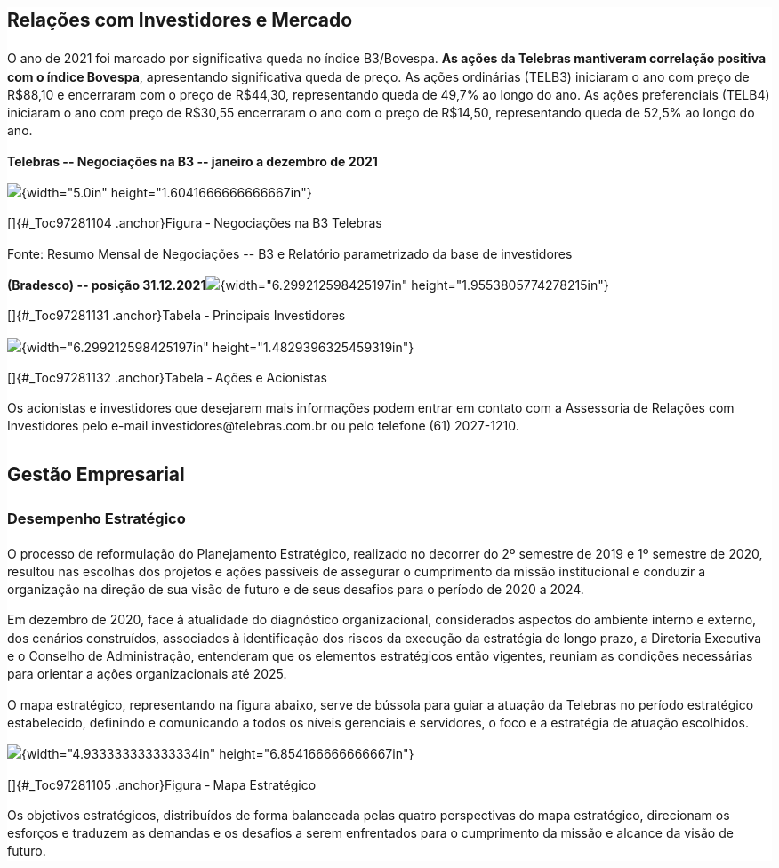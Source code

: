 Relações com Investidores e Mercado
-----------------------------------

O ano de 2021 foi marcado por significativa queda no índice B3/Bovespa. **As ações da Telebras mantiveram correlação positiva com o índice Bovespa**, apresentando significativa queda de preço. As ações ordinárias (TELB3) iniciaram o ano com preço de R\$88,10 e encerraram com o preço de R\$44,30, representando queda de 49,7% ao longo do ano. As ações preferenciais (TELB4) iniciaram o ano com preço de R\$30,55 encerraram o ano com o preço de R\$14,50, representando queda de 52,5% ao longo do ano.

**Telebras -- Negociações na B3 -- janeiro a dezembro de 2021**

![](media/image11.png){width="5.0in" height="1.6041666666666667in"}

[]{#_Toc97281104 .anchor}Figura ‑ Negociações na B3 Telebras

Fonte: Resumo Mensal de Negociações -- B3 e Relatório parametrizado da base de investidores

**(Bradesco) -- posição 31.12.2021**![](media/image12.png){width="6.299212598425197in" height="1.9553805774278215in"}

[]{#_Toc97281131 .anchor}Tabela ‑ Principais Investidores

![](media/image13.png){width="6.299212598425197in" height="1.4829396325459319in"}

[]{#_Toc97281132 .anchor}Tabela ‑ Ações e Acionistas

Os acionistas e investidores que desejarem mais informações podem entrar em contato com a Assessoria de Relações com Investidores pelo e-mail investidores\@telebras.com.br ou pelo telefone (61) 2027-1210.

Gestão Empresarial
------------------

### Desempenho Estratégico 

O processo de reformulação do Planejamento Estratégico, realizado no decorrer do 2º semestre de 2019 e 1º semestre de 2020, resultou nas escolhas dos projetos e ações passíveis de assegurar o cumprimento da missão institucional e conduzir a organização na direção de sua visão de futuro e de seus desafios para o período de 2020 a 2024.

Em dezembro de 2020, face à atualidade do diagnóstico organizacional, considerados aspectos do ambiente interno e externo, dos cenários construídos, associados à identificação dos riscos da execução da estratégia de longo prazo, a Diretoria Executiva e o Conselho de Administração, entenderam que os elementos estratégicos então vigentes, reuniam as condições necessárias para orientar a ações organizacionais até 2025.

O mapa estratégico, representando na figura abaixo, serve de bússola para guiar a atuação da Telebras no período estratégico estabelecido, definindo e comunicando a todos os níveis gerenciais e servidores, o foco e a estratégia de atuação escolhidos.

![](media/image14.png){width="4.933333333333334in" height="6.854166666666667in"}

[]{#_Toc97281105 .anchor}Figura ‑ Mapa Estratégico

Os objetivos estratégicos, distribuídos de forma balanceada pelas quatro perspectivas do mapa estratégico, direcionam os esforços e traduzem as demandas e os desafios a serem enfrentados para o cumprimento da missão e alcance da visão de futuro.
